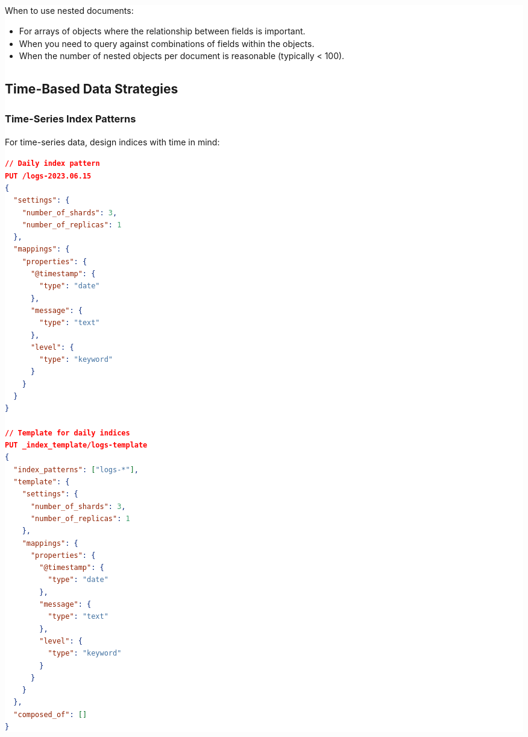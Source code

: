 When to use nested documents:
- For arrays of objects where the relationship between fields is important.
- When you need to query against combinations of fields within the objects.
- When the number of nested objects per document is reasonable (typically < 100).

## Time-Based Data Strategies

### Time-Series Index Patterns

For time-series data, design indices with time in mind:

```json
// Daily index pattern
PUT /logs-2023.06.15
{
  "settings": {
    "number_of_shards": 3,
    "number_of_replicas": 1
  },
  "mappings": {
    "properties": {
      "@timestamp": {
        "type": "date"
      },
      "message": {
        "type": "text"
      },
      "level": {
        "type": "keyword"
      }
    }
  }
}

// Template for daily indices
PUT _index_template/logs-template
{
  "index_patterns": ["logs-*"],
  "template": {
    "settings": {
      "number_of_shards": 3,
      "number_of_replicas": 1
    },
    "mappings": {
      "properties": {
        "@timestamp": {
          "type": "date"
        },
        "message": {
          "type": "text"
        },
        "level": {
          "type": "keyword"
        }
      }
    }
  },
  "composed_of": []
}
```
